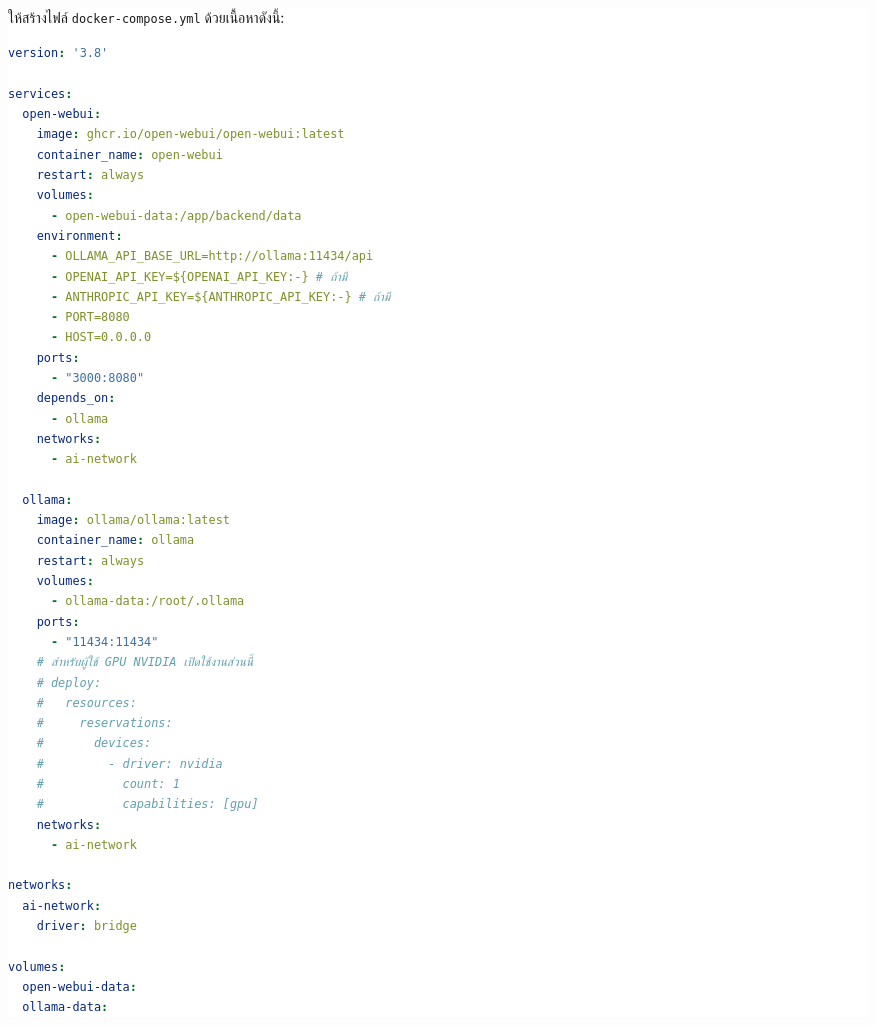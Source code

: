 ให้สร้างไฟล์ `docker-compose.yml` ด้วยเนื้อหาดังนี้:

```yaml
version: '3.8'

services:
  open-webui:
    image: ghcr.io/open-webui/open-webui:latest
    container_name: open-webui
    restart: always
    volumes:
      - open-webui-data:/app/backend/data
    environment:
      - OLLAMA_API_BASE_URL=http://ollama:11434/api
      - OPENAI_API_KEY=${OPENAI_API_KEY:-} # ถ้ามี
      - ANTHROPIC_API_KEY=${ANTHROPIC_API_KEY:-} # ถ้ามี
      - PORT=8080
      - HOST=0.0.0.0
    ports:
      - "3000:8080"
    depends_on:
      - ollama
    networks:
      - ai-network

  ollama:
    image: ollama/ollama:latest
    container_name: ollama
    restart: always
    volumes:
      - ollama-data:/root/.ollama
    ports:
      - "11434:11434"
    # สำหรับผู้ใช้ GPU NVIDIA เปิดใช้งานส่วนนี้
    # deploy:
    #   resources:
    #     reservations:
    #       devices:
    #         - driver: nvidia
    #           count: 1
    #           capabilities: [gpu]
    networks:
      - ai-network

networks:
  ai-network:
    driver: bridge

volumes:
  open-webui-data:
  ollama-data:
```
